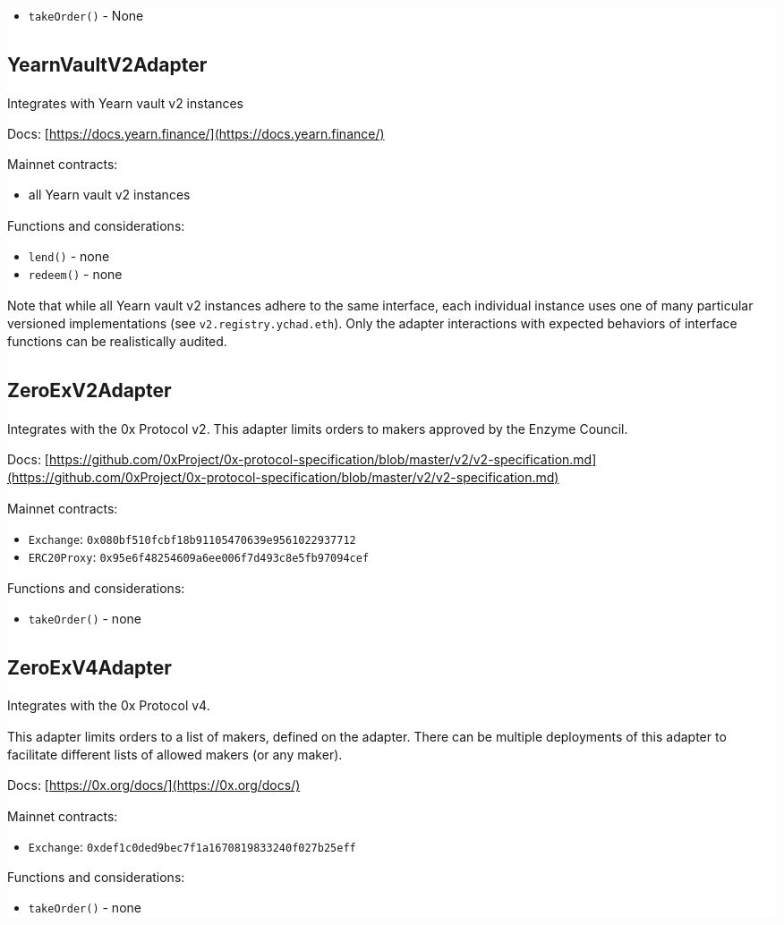 * `takeOrder()` - None

## YearnVaultV2Adapter

Integrates with Yearn vault v2 instances

Docs: [https://docs.yearn.finance/](https://docs.yearn.finance/)

Mainnet contracts:

* all Yearn vault v2 instances

Functions and considerations:

* `lend()` - none
* `redeem()` - none

Note that while all Yearn vault v2 instances adhere to the same interface, each individual instance uses one of many particular versioned implementations (see `v2.registry.ychad.eth`). Only the adapter interactions with expected behaviors of interface functions can be realistically audited.

## ZeroExV2Adapter

Integrates with the 0x Protocol v2. This adapter limits orders to makers approved by the Enzyme Council.

Docs: [https://github.com/0xProject/0x-protocol-specification/blob/master/v2/v2-specification.md](https://github.com/0xProject/0x-protocol-specification/blob/master/v2/v2-specification.md)

Mainnet contracts:

* `Exchange`: `0x080bf510fcbf18b91105470639e9561022937712`
* `ERC20Proxy`: `0x95e6f48254609a6ee006f7d493c8e5fb97094cef`

Functions and considerations:

* `takeOrder()` -  none

## ZeroExV4Adapter

Integrates with the 0x Protocol v4.

This adapter limits orders to a list of makers, defined on the adapter. There can be multiple deployments of this adapter to facilitate different lists of allowed makers (or any maker).

Docs: [https://0x.org/docs/](https://0x.org/docs/)

Mainnet contracts:

* `Exchange`: `0xdef1c0ded9bec7f1a1670819833240f027b25eff`

Functions and considerations:

* `takeOrder()` -  none
